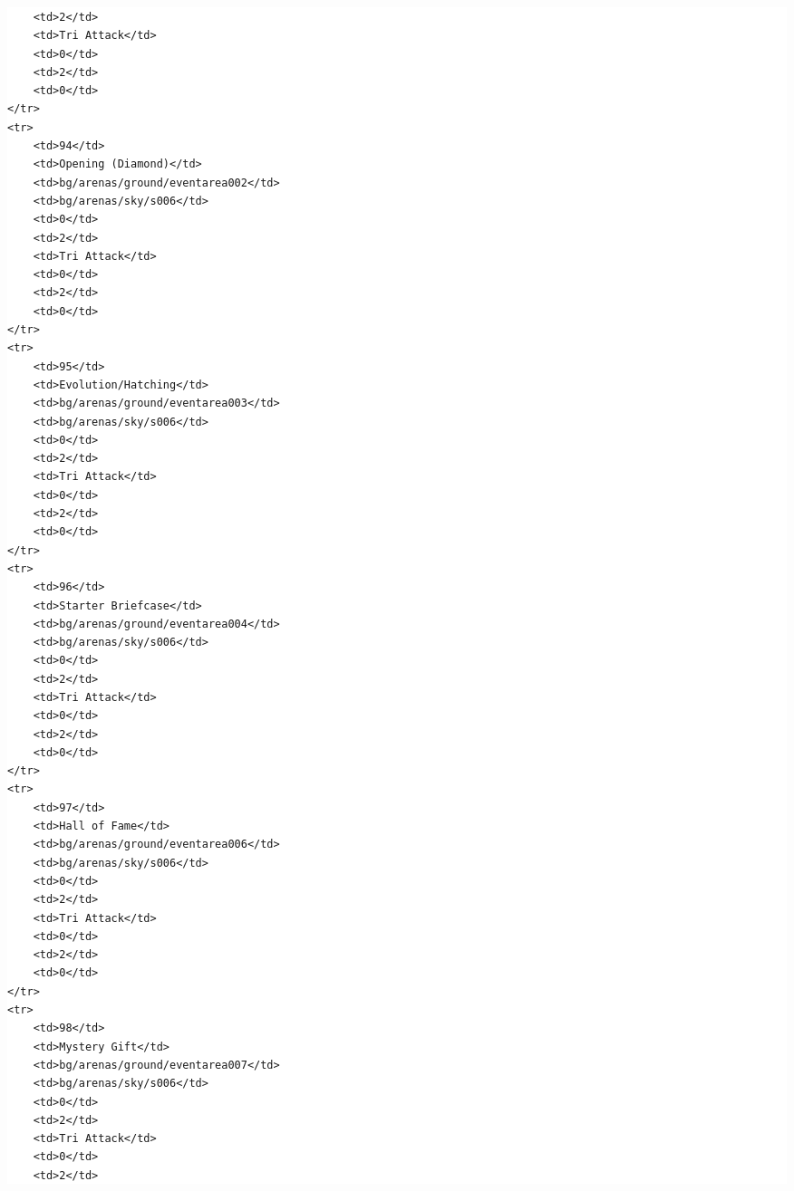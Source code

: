         <td>2</td>
        <td>Tri Attack</td>
        <td>0</td>
        <td>2</td>
        <td>0</td>
    </tr>
    <tr>
        <td>94</td>
        <td>Opening (Diamond)</td>
        <td>bg/arenas/ground/eventarea002</td>
        <td>bg/arenas/sky/s006</td>
        <td>0</td>
        <td>2</td>
        <td>Tri Attack</td>
        <td>0</td>
        <td>2</td>
        <td>0</td>
    </tr>
    <tr>
        <td>95</td>
        <td>Evolution/Hatching</td>
        <td>bg/arenas/ground/eventarea003</td>
        <td>bg/arenas/sky/s006</td>
        <td>0</td>
        <td>2</td>
        <td>Tri Attack</td>
        <td>0</td>
        <td>2</td>
        <td>0</td>
    </tr>
    <tr>
        <td>96</td>
        <td>Starter Briefcase</td>
        <td>bg/arenas/ground/eventarea004</td>
        <td>bg/arenas/sky/s006</td>
        <td>0</td>
        <td>2</td>
        <td>Tri Attack</td>
        <td>0</td>
        <td>2</td>
        <td>0</td>
    </tr>
    <tr>
        <td>97</td>
        <td>Hall of Fame</td>
        <td>bg/arenas/ground/eventarea006</td>
        <td>bg/arenas/sky/s006</td>
        <td>0</td>
        <td>2</td>
        <td>Tri Attack</td>
        <td>0</td>
        <td>2</td>
        <td>0</td>
    </tr>
    <tr>
        <td>98</td>
        <td>Mystery Gift</td>
        <td>bg/arenas/ground/eventarea007</td>
        <td>bg/arenas/sky/s006</td>
        <td>0</td>
        <td>2</td>
        <td>Tri Attack</td>
        <td>0</td>
        <td>2</td>